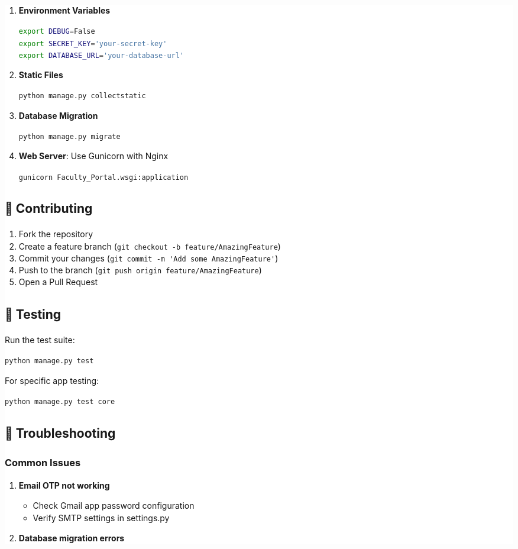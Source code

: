 1. **Environment Variables**

   ```bash
   export DEBUG=False
   export SECRET_KEY='your-secret-key'
   export DATABASE_URL='your-database-url'
   ```

2. **Static Files**

   ```bash
   python manage.py collectstatic
   ```

3. **Database Migration**

   ```bash
   python manage.py migrate
   ```

4. **Web Server**: Use Gunicorn with Nginx
   ```bash
   gunicorn Faculty_Portal.wsgi:application
   ```

## 🤝 Contributing

1. Fork the repository
2. Create a feature branch (`git checkout -b feature/AmazingFeature`)
3. Commit your changes (`git commit -m 'Add some AmazingFeature'`)
4. Push to the branch (`git push origin feature/AmazingFeature`)
5. Open a Pull Request

## 📝 Testing

Run the test suite:

```bash
python manage.py test
```

For specific app testing:

```bash
python manage.py test core
```

## 🐛 Troubleshooting

### Common Issues

1. **Email OTP not working**

   - Check Gmail app password configuration
   - Verify SMTP settings in settings.py

2. **Database migration errors**
